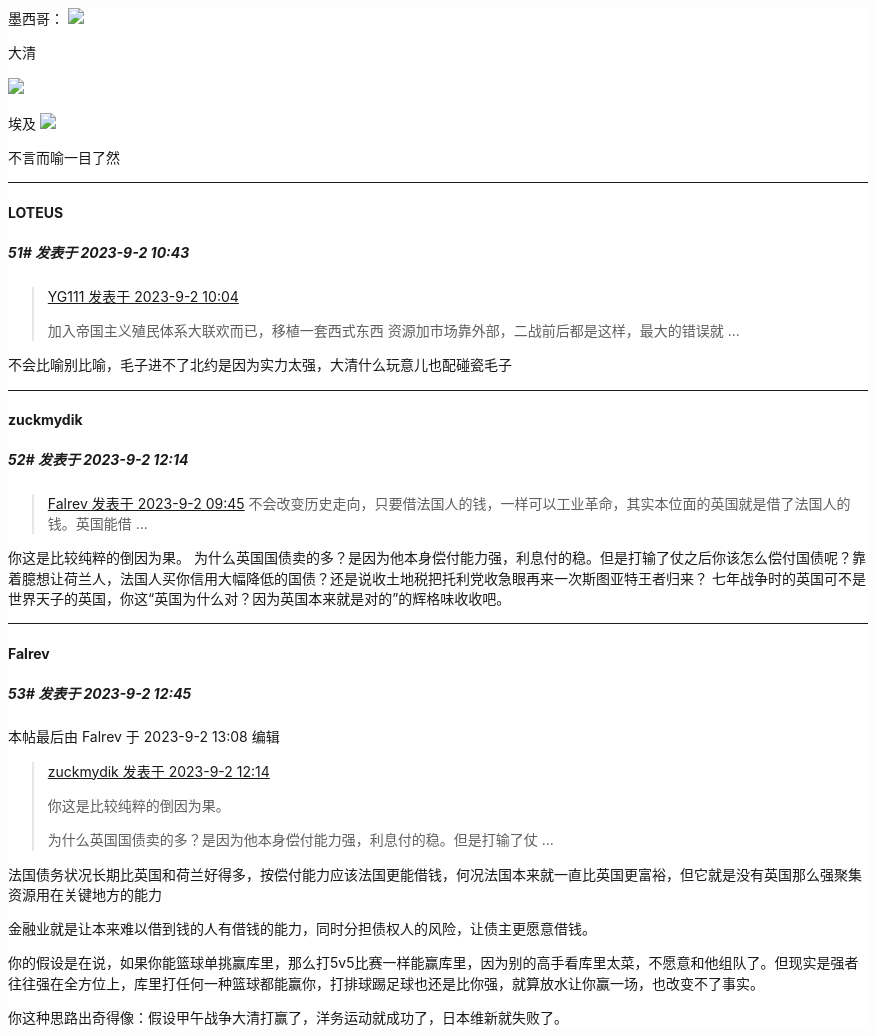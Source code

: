 墨西哥：
<img src="https://img.allhistory.com/5f8d2832fd818d0001f1865b.jpg?imageView2/2/w/750/h/500/%7CimageMogr2/strip/interlace/1/quality/75/format/jpg" referrerpolicy="no-referrer">

大清

<img src="https://5b0988e595225.cdn.sohucs.com/images/20180303/13b07f71c6c34da9ad4c959a411bf3d9.jpeg" referrerpolicy="no-referrer">

埃及
<img src="https://pic1.zhimg.com/80/v2-13ecc896cb0ff3306dafa0dbe9d23ce8_1440w.jpg" referrerpolicy="no-referrer">

不言而喻一目了然

*****

####  LOTEUS  
##### 51#       发表于 2023-9-2 10:43

<blockquote><a href="httphttps://bbs.saraba1st.com/2b/forum.php?mod=redirect&amp;goto=findpost&amp;pid=62264623&amp;ptid=2150811" target="_blank">YG111 发表于 2023-9-2 10:04</a>

加入帝国主义殖民体系大联欢而已，移植一套西式东西 资源加市场靠外部，二战前后都是这样，最大的错误就 ...</blockquote>
不会比喻别比喻，毛子进不了北约是因为实力太强，大清什么玩意儿也配碰瓷毛子

*****

####  zuckmydik  
##### 52#       发表于 2023-9-2 12:14

<blockquote><a href="httphttps://bbs.saraba1st.com/2b/forum.php?mod=redirect&amp;goto=findpost&amp;pid=62264502&amp;ptid=2150811" target="_blank">Falrev 发表于 2023-9-2 09:45</a>
不会改变历史走向，只要借法国人的钱，一样可以工业革命，其实本位面的英国就是借了法国人的钱。英国能借 ...</blockquote>
你这是比较纯粹的倒因为果。
为什么英国国债卖的多？是因为他本身偿付能力强，利息付的稳。但是打输了仗之后你该怎么偿付国债呢？靠着臆想让荷兰人，法国人买你信用大幅降低的国债？还是说收土地税把托利党收急眼再来一次斯图亚特王者归来？
七年战争时的英国可不是世界天子的英国，你这“英国为什么对？因为英国本来就是对的”的辉格味收收吧。

*****

####  Falrev  
##### 53#       发表于 2023-9-2 12:45

 本帖最后由 Falrev 于 2023-9-2 13:08 编辑 
<blockquote><a href="httphttps://bbs.saraba1st.com/2b/forum.php?mod=redirect&amp;goto=findpost&amp;pid=62265812&amp;ptid=2150811" target="_blank">zuckmydik 发表于 2023-9-2 12:14</a>

你这是比较纯粹的倒因为果。

为什么英国国债卖的多？是因为他本身偿付能力强，利息付的稳。但是打输了仗 ...</blockquote>
法国债务状况长期比英国和荷兰好得多，按偿付能力应该法国更能借钱，何况法国本来就一直比英国更富裕，但它就是没有英国那么强聚集资源用在关键地方的能力

金融业就是让本来难以借到钱的人有借钱的能力，同时分担债权人的风险，让债主更愿意借钱。

你的假设是在说，如果你能篮球单挑赢库里，那么打5v5比赛一样能赢库里，因为别的高手看库里太菜，不愿意和他组队了。但现实是强者往往强在全方位上，库里打任何一种篮球都能赢你，打排球踢足球也还是比你强，就算放水让你赢一场，也改变不了事实。

你这种思路出奇得像：假设甲午战争大清打赢了，洋务运动就成功了，日本维新就失败了。
